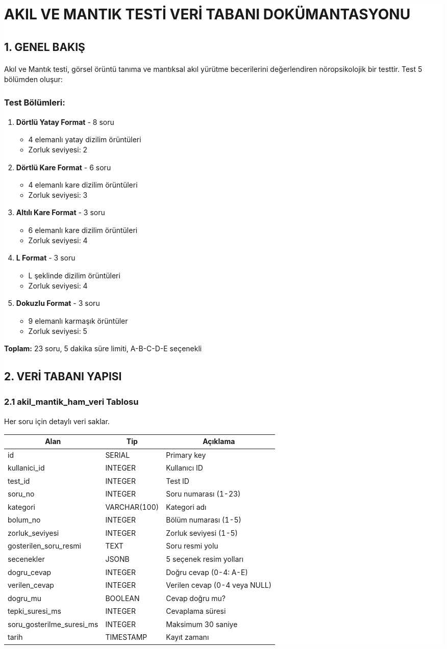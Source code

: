 # AKIL VE MANTIK TESTİ VERİ TABANI DOKÜMANTASYONU

## 1. GENEL BAKIŞ

Akıl ve Mantık testi, görsel örüntü tanıma ve mantıksal akıl yürütme becerilerini değerlendiren nöropsikolojik bir testtir. Test 5 bölümden oluşur:

### Test Bölümleri:
1. **Dörtlü Yatay Format** - 8 soru
   - 4 elemanlı yatay dizilim örüntüleri
   - Zorluk seviyesi: 2

2. **Dörtlü Kare Format** - 6 soru
   - 4 elemanlı kare dizilim örüntüleri
   - Zorluk seviyesi: 3

3. **Altılı Kare Format** - 3 soru
   - 6 elemanlı kare dizilim örüntüleri
   - Zorluk seviyesi: 4

4. **L Format** - 3 soru
   - L şeklinde dizilim örüntüleri
   - Zorluk seviyesi: 4

5. **Dokuzlu Format** - 3 soru
   - 9 elemanlı karmaşık örüntüler
   - Zorluk seviyesi: 5

**Toplam:** 23 soru, 5 dakika süre limiti, A-B-C-D-E seçenekli

## 2. VERİ TABANI YAPISI

### 2.1 akil_mantik_ham_veri Tablosu
Her soru için detaylı veri saklar.

| Alan | Tip | Açıklama |
|------|-----|----------|
| id | SERIAL | Primary key |
| kullanici_id | INTEGER | Kullanıcı ID |
| test_id | INTEGER | Test ID |
| soru_no | INTEGER | Soru numarası (1-23) |
| kategori | VARCHAR(100) | Kategori adı |
| bolum_no | INTEGER | Bölüm numarası (1-5) |
| zorluk_seviyesi | INTEGER | Zorluk seviyesi (1-5) |
| gosterilen_soru_resmi | TEXT | Soru resmi yolu |
| secenekler | JSONB | 5 seçenek resim yolları |
| dogru_cevap | INTEGER | Doğru cevap (0-4: A-E) |
| verilen_cevap | INTEGER | Verilen cevap (0-4 veya NULL) |
| dogru_mu | BOOLEAN | Cevap doğru mu? |
| tepki_suresi_ms | INTEGER | Cevaplama süresi |
| soru_gosterilme_suresi_ms | INTEGER | Maksimum 30 saniye |
| tarih | TIMESTAMP | Kayıt zamanı |
